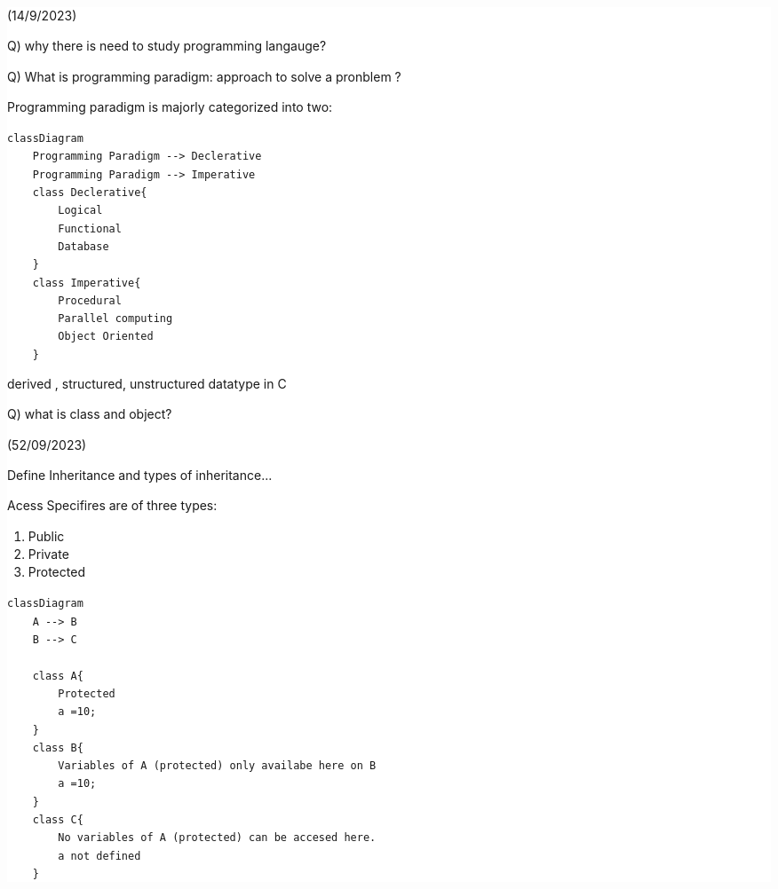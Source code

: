 (14/9/2023)

Q) why there is need to study programming langauge?

Q) What is programming paradigm: approach to solve a pronblem ?

Programming paradigm is majorly categorized into two:

```mermaid
classDiagram
    Programming Paradigm --> Declerative 
    Programming Paradigm --> Imperative
    class Declerative{
        Logical
        Functional
        Database
    }
    class Imperative{
        Procedural
        Parallel computing
        Object Oriented
    }
```

derived , structured, unstructured  datatype in C

Q) what is class and object?

(52/09/2023)

Define Inheritance and types of inheritance...

Acess Specifires are of three types:

1. Public
2. Private
3. Protected

```mermaid
classDiagram
    A --> B
    B --> C

    class A{
        Protected 
        a =10;
    }
    class B{
        Variables of A (protected) only availabe here on B
        a =10;
    }
    class C{
        No variables of A (protected) can be accesed here.
        a not defined
    }
```
